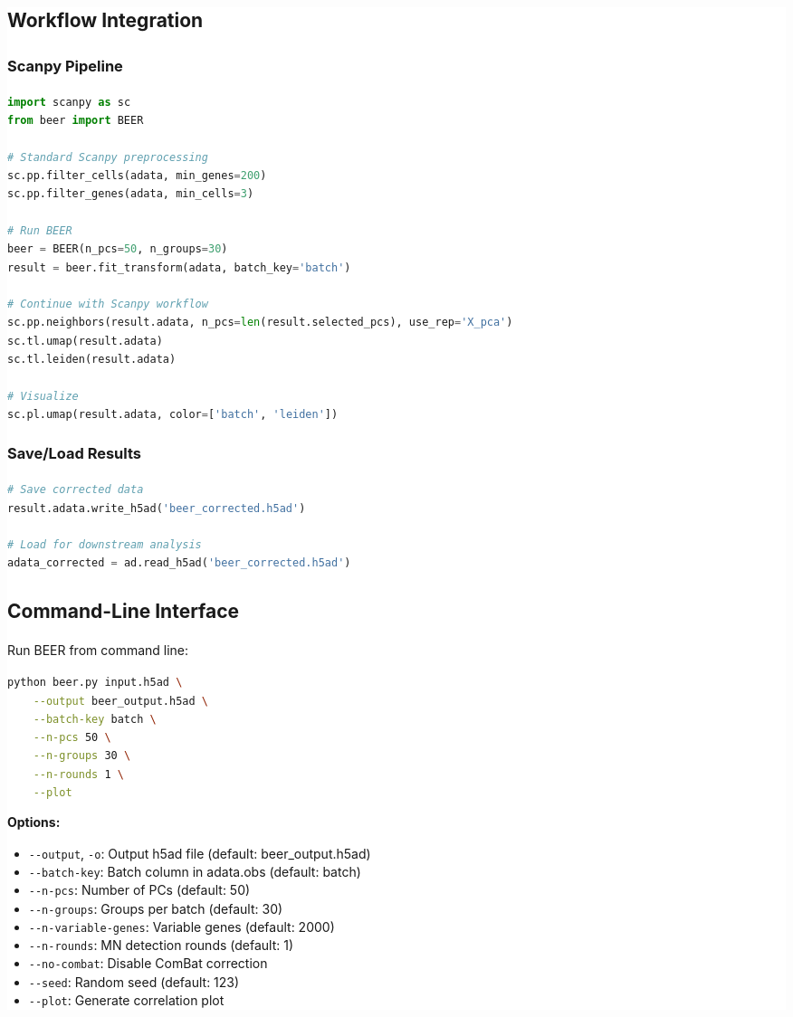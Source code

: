 ## Workflow Integration

### Scanpy Pipeline

```python
import scanpy as sc
from beer import BEER

# Standard Scanpy preprocessing
sc.pp.filter_cells(adata, min_genes=200)
sc.pp.filter_genes(adata, min_cells=3)

# Run BEER
beer = BEER(n_pcs=50, n_groups=30)
result = beer.fit_transform(adata, batch_key='batch')

# Continue with Scanpy workflow
sc.pp.neighbors(result.adata, n_pcs=len(result.selected_pcs), use_rep='X_pca')
sc.tl.umap(result.adata)
sc.tl.leiden(result.adata)

# Visualize
sc.pl.umap(result.adata, color=['batch', 'leiden'])
```

### Save/Load Results

```python
# Save corrected data
result.adata.write_h5ad('beer_corrected.h5ad')

# Load for downstream analysis
adata_corrected = ad.read_h5ad('beer_corrected.h5ad')
```

## Command-Line Interface

Run BEER from command line:

```bash
python beer.py input.h5ad \
    --output beer_output.h5ad \
    --batch-key batch \
    --n-pcs 50 \
    --n-groups 30 \
    --n-rounds 1 \
    --plot
```

**Options:**
- `--output`, `-o`: Output h5ad file (default: beer_output.h5ad)
- `--batch-key`: Batch column in adata.obs (default: batch)
- `--n-pcs`: Number of PCs (default: 50)
- `--n-groups`: Groups per batch (default: 30)
- `--n-variable-genes`: Variable genes (default: 2000)
- `--n-rounds`: MN detection rounds (default: 1)
- `--no-combat`: Disable ComBat correction
- `--seed`: Random seed (default: 123)
- `--plot`: Generate correlation plot
